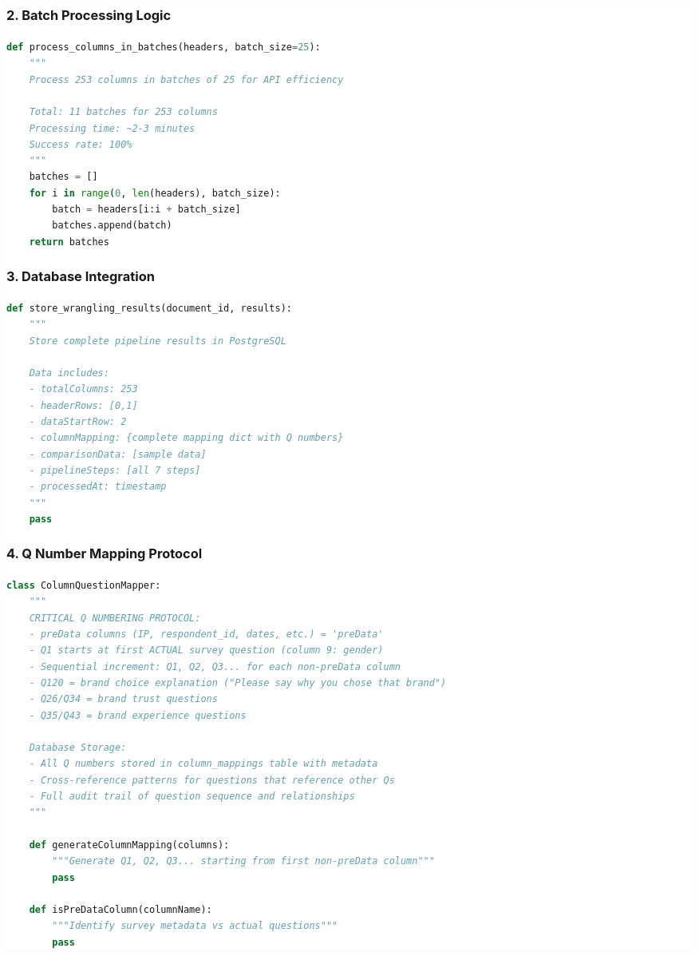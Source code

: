 ### 2. Batch Processing Logic
```python
def process_columns_in_batches(headers, batch_size=25):
    """
    Process 253 columns in batches of 25 for API efficiency
    
    Total: 11 batches for 253 columns
    Processing time: ~2-3 minutes
    Success rate: 100%
    """
    batches = []
    for i in range(0, len(headers), batch_size):
        batch = headers[i:i + batch_size]
        batches.append(batch)
    return batches
```

### 3. Database Integration
```python
def store_wrangling_results(document_id, results):
    """
    Store complete pipeline results in PostgreSQL
    
    Data includes:
    - totalColumns: 253
    - headerRows: [0,1] 
    - dataStartRow: 2
    - columnMapping: {complete mapping dict with Q numbers}
    - comparisonData: [sample data]
    - pipelineSteps: [all 7 steps]
    - processedAt: timestamp
    """
    pass
```

### 4. Q Number Mapping Protocol
```python
class ColumnQuestionMapper:
    """
    CRITICAL Q NUMBERING PROTOCOL:
    - preData columns (IP, respondent_id, dates, etc.) = 'preData' 
    - Q1 starts at first ACTUAL survey question (column 9: gender)
    - Sequential increment: Q1, Q2, Q3... for each non-preData column
    - Q120 = brand choice explanation ("Please say why you chose that brand")
    - Q26/Q34 = brand trust questions
    - Q35/Q43 = brand experience questions
    
    Database Storage:
    - All Q numbers stored in column_mappings table with metadata
    - Cross-reference patterns for questions that reference other Qs
    - Full audit trail of question sequence and relationships
    """
    
    def generateColumnMapping(columns):
        """Generate Q1, Q2, Q3... starting from first non-preData column"""
        pass
        
    def isPreDataColumn(columnName):
        """Identify survey metadata vs actual questions"""
        pass
```
